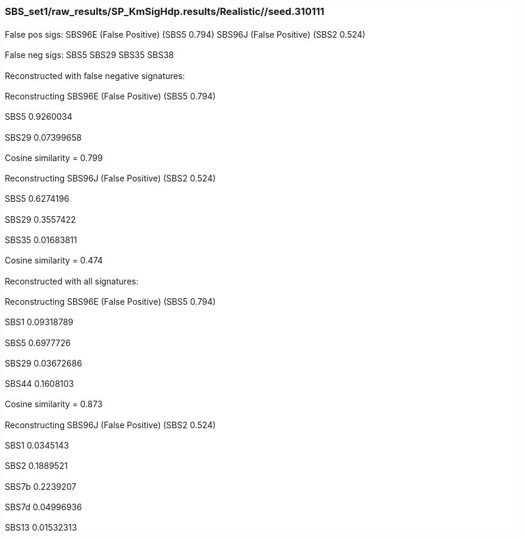 ### SBS_set1/raw_results/SP_KmSigHdp.results/Realistic//seed.310111

False pos sigs:
SBS96E (False Positive) (SBS5 0.794)
SBS96J (False Positive) (SBS2 0.524)

False neg sigs: SBS5 SBS29 SBS35 SBS38


Reconstructed with false negative signatures:


Reconstructing SBS96E (False Positive) (SBS5 0.794)

SBS5 0.9260034

SBS29 0.07399658

Cosine similarity = 0.799




Reconstructing SBS96J (False Positive) (SBS2 0.524)

SBS5 0.6274196

SBS29 0.3557422

SBS35 0.01683811

Cosine similarity = 0.474




Reconstructed with all signatures:


Reconstructing SBS96E (False Positive) (SBS5 0.794)

SBS1 0.09318789

SBS5 0.6977726

SBS29 0.03672686

SBS44 0.1608103

Cosine similarity = 0.873




Reconstructing SBS96J (False Positive) (SBS2 0.524)

SBS1 0.0345143

SBS2 0.1889521

SBS7b 0.2239207

SBS7d 0.04996936

SBS13 0.01532313
